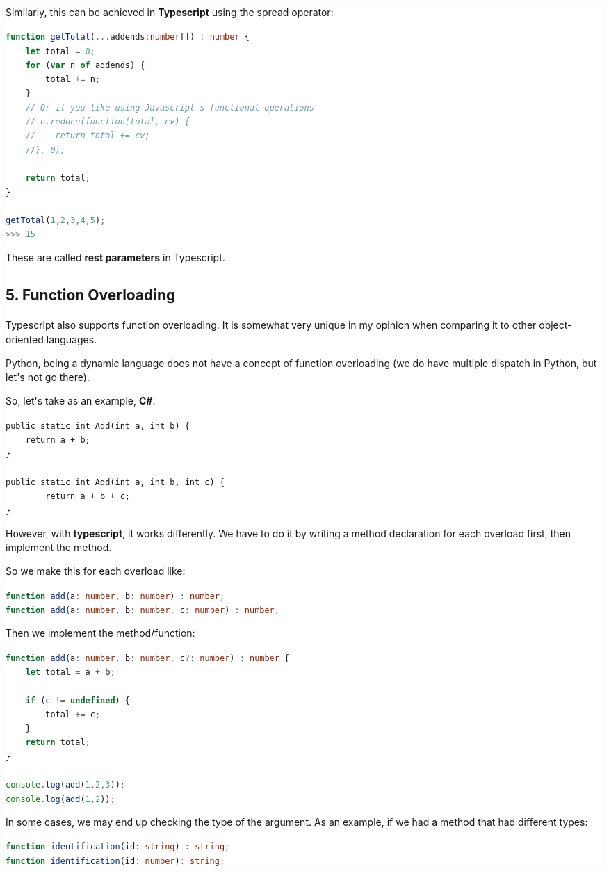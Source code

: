 
Similarly, this can be achieved in **Typescript** using the spread operator:
```typescript
function getTotal(...addends:number[]) : number {
    let total = 0;
    for (var n of addends) {
        total += n;
    }
    // Or if you like using Javascript's functional operations
    // n.reduce(function(total, cv) {
    //    return total += cv;
    //}, 0);

    return total;
}

getTotal(1,2,3,4,5);
>>> 15
```
These are called **rest parameters** in Typescript.

## 5. Function Overloading

Typescript also supports function overloading. It is somewhat very unique in my opinion when comparing it to other object-oriented languages.

Python, being a dynamic language does not have a concept of function overloading (we do have multiple dispatch in Python, but let's not go there).

So, let's take as an example, **C#**:
```
public static int Add(int a, int b) {
    return a + b;
}

public static int Add(int a, int b, int c) {
        return a + b + c;
}
```

However, with **typescript**, it works differently. We have to do it by writing a method declaration for each overload first, then implement the method.

So we make this for each overload like:
```typescript
function add(a: number, b: number) : number;
function add(a: number, b: number, c: number) : number;
```

Then we implement the method/function:
```typescript
function add(a: number, b: number, c?: number) : number {
    let total = a + b;

    if (c != undefined) {
        total += c;
    }
    return total;
}

console.log(add(1,2,3));
console.log(add(1,2));
```
In some cases, we may end up checking the type of the argument. As an example, if we had a method that had different types:
```typescript
function identification(id: string) : string;
function identification(id: number): string;
```